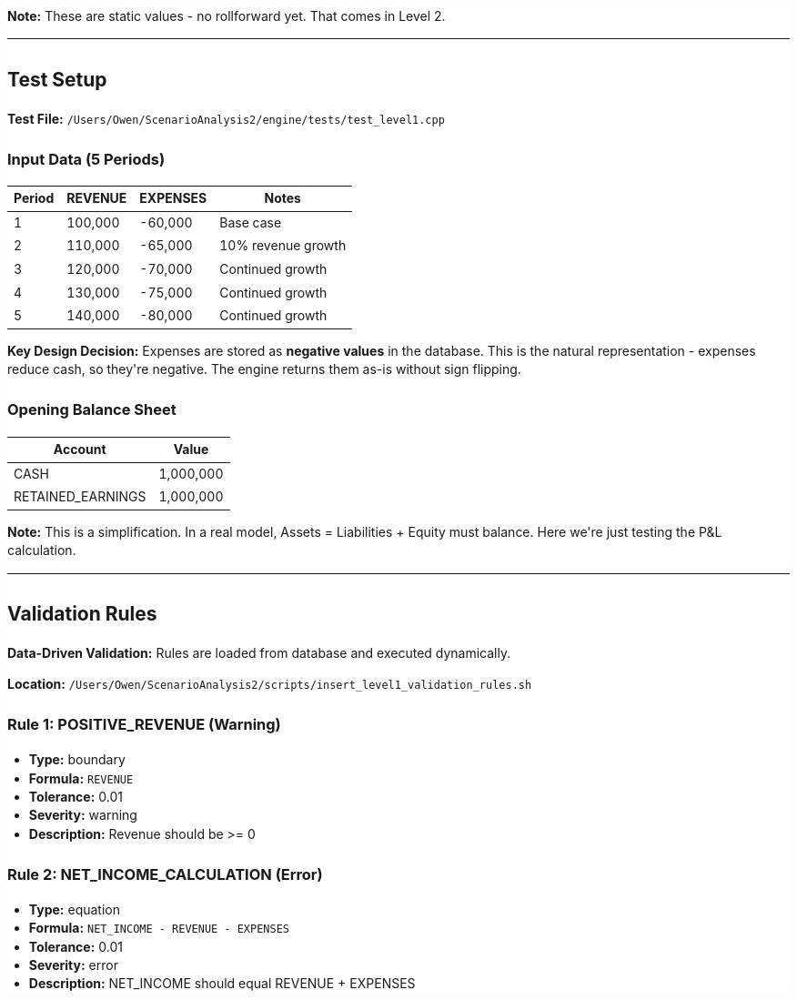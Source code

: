 **Note:** These are static values - no rollforward yet. That comes in Level 2.

---

## Test Setup

**Test File:** `/Users/Owen/ScenarioAnalysis2/engine/tests/test_level1.cpp`

### Input Data (5 Periods)

| Period | REVENUE | EXPENSES | Notes |
|--------|---------|----------|-------|
| 1 | 100,000 | -60,000 | Base case |
| 2 | 110,000 | -65,000 | 10% revenue growth |
| 3 | 120,000 | -70,000 | Continued growth |
| 4 | 130,000 | -75,000 | Continued growth |
| 5 | 140,000 | -80,000 | Continued growth |

**Key Design Decision:** Expenses are stored as **negative values** in the database. This is the natural representation - expenses reduce cash, so they're negative. The engine returns them as-is without sign flipping.

### Opening Balance Sheet

| Account | Value |
|---------|-------|
| CASH | 1,000,000 |
| RETAINED_EARNINGS | 1,000,000 |

**Note:** This is a simplification. In a real model, Assets = Liabilities + Equity must balance. Here we're just testing the P&L calculation.

---

## Validation Rules

**Data-Driven Validation:** Rules are loaded from database and executed dynamically.

**Location:** `/Users/Owen/ScenarioAnalysis2/scripts/insert_level1_validation_rules.sh`

### Rule 1: POSITIVE_REVENUE (Warning)
- **Type:** boundary
- **Formula:** `REVENUE`
- **Tolerance:** 0.01
- **Severity:** warning
- **Description:** Revenue should be >= 0

### Rule 2: NET_INCOME_CALCULATION (Error)
- **Type:** equation
- **Formula:** `NET_INCOME - REVENUE - EXPENSES`
- **Tolerance:** 0.01
- **Severity:** error
- **Description:** NET_INCOME should equal REVENUE + EXPENSES
